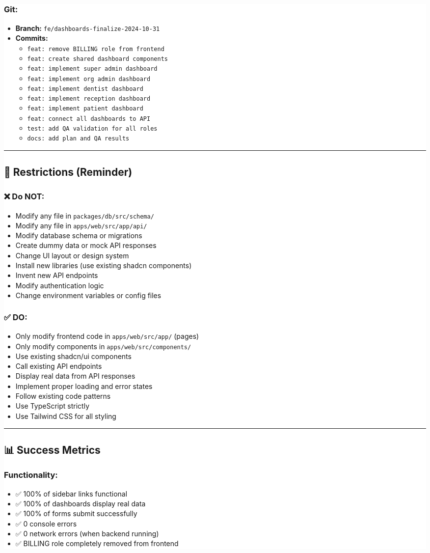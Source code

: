 ### Git:
- **Branch:** `fe/dashboards-finalize-2024-10-31`
- **Commits:**
  - `feat: remove BILLING role from frontend`
  - `feat: create shared dashboard components`
  - `feat: implement super admin dashboard`
  - `feat: implement org admin dashboard`
  - `feat: implement dentist dashboard`
  - `feat: implement reception dashboard`
  - `feat: implement patient dashboard`
  - `feat: connect all dashboards to API`
  - `test: add QA validation for all roles`
  - `docs: add plan and QA results`

---

## 🚫 Restrictions (Reminder)

### ❌ Do NOT:
- Modify any file in `packages/db/src/schema/`
- Modify any file in `apps/web/src/app/api/`
- Modify database schema or migrations
- Create dummy data or mock API responses
- Change UI layout or design system
- Install new libraries (use existing shadcn components)
- Invent new API endpoints
- Modify authentication logic
- Change environment variables or config files

### ✅ DO:
- Only modify frontend code in `apps/web/src/app/` (pages)
- Only modify components in `apps/web/src/components/`
- Use existing shadcn/ui components
- Call existing API endpoints
- Display real data from API responses
- Implement proper loading and error states
- Follow existing code patterns
- Use TypeScript strictly
- Use Tailwind CSS for all styling

---

## 📊 Success Metrics

### Functionality:
- ✅ 100% of sidebar links functional
- ✅ 100% of dashboards display real data
- ✅ 100% of forms submit successfully
- ✅ 0 console errors
- ✅ 0 network errors (when backend running)
- ✅ BILLING role completely removed from frontend
